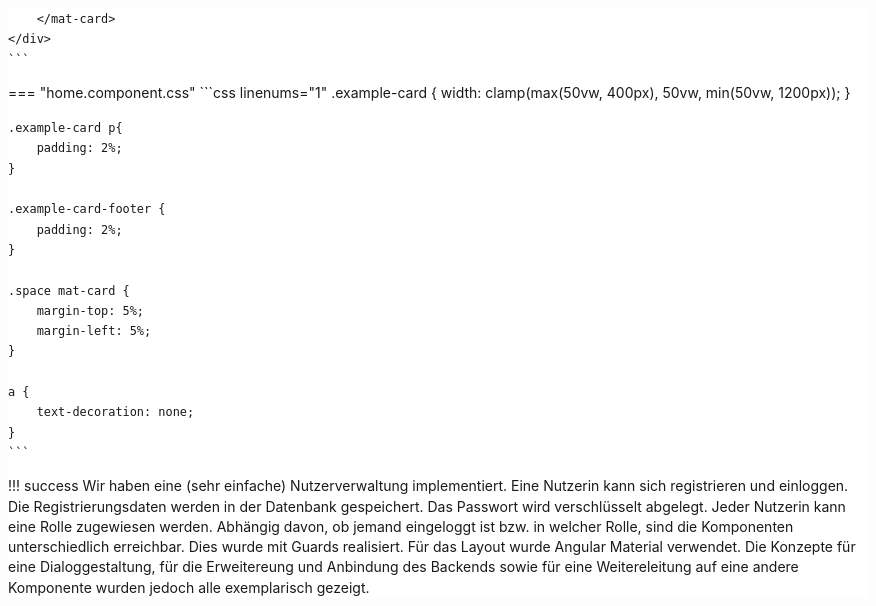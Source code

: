 	    </mat-card>
	</div>
    ```

=== "home.component.css"
    ```css linenums="1"
	.example-card {
	    width: clamp(max(50vw, 400px), 50vw, min(50vw, 1200px));
	}

	.example-card p{
	    padding: 2%;
	} 

	.example-card-footer {
	    padding: 2%;
	}

	.space mat-card {
	    margin-top: 5%;
	    margin-left: 5%;
	}

	a {
	    text-decoration: none;
	}
    ```


!!! success
    Wir haben eine (sehr einfache) Nutzerverwaltung implementiert. Eine Nutzerin kann sich registrieren und einloggen. Die Registrierungsdaten werden in der Datenbank gespeichert. Das Passwort wird verschlüsselt abgelegt. Jeder Nutzerin kann eine Rolle zugewiesen werden. Abhängig davon, ob jemand eingeloggt ist bzw. in welcher Rolle, sind die Komponenten unterschiedlich erreichbar. Dies wurde mit Guards realisiert. Für das Layout wurde Angular Material verwendet. Die Konzepte für eine Dialoggestaltung, für die Erweitereung und Anbindung des Backends sowie für eine Weitereleitung auf eine andere Komponente wurden jedoch alle exemplarisch gezeigt.  